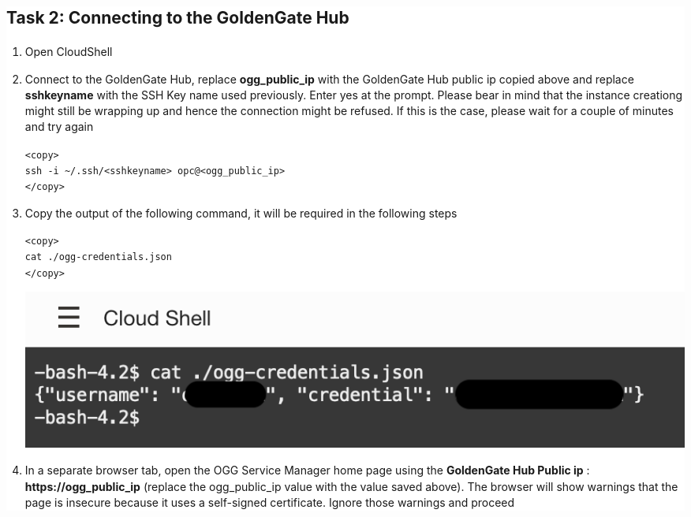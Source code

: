## Task 2: Connecting to the GoldenGate Hub

1. Open CloudShell

2. Connect to the GoldenGate Hub, replace __ogg\_public\_ip__ with the GoldenGate Hub public ip copied above and replace __sshkeyname__ with the SSH Key name used previously. Enter yes at the prompt. Please bear in mind that the instance creationg might still be wrapping up and hence the connection might be refused. If this is the case, please wait for a couple of minutes and try again

    ```
    <copy>
    ssh -i ~/.ssh/<sshkeyname> opc@<ogg_public_ip>
    </copy>
    ```

3. Copy the output of the following command, it will be required in the following steps
    
    ```
    <copy>
    cat ./ogg-credentials.json
    </copy>
    ```

    ![Screenshot of Cloud Shell OGG Credentials](./images/ogg-cat-credentials.png " ")

4. In a separate browser tab, open the OGG Service Manager home page using the __GoldenGate Hub Public ip__ : __https://ogg\_public\_ip__ (replace the ogg\_public\_ip value with the value saved above). 
    The browser will show warnings that the page is insecure because it uses a self-signed certificate. Ignore those warnings and proceed
